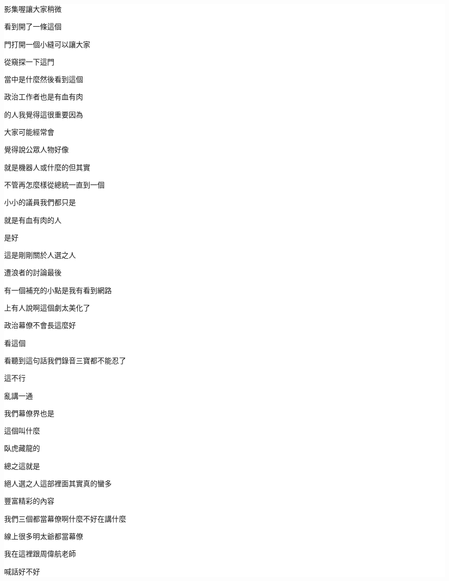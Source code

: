 影集喔讓大家稍微

看到開了一條這個

門打開一個小縫可以讓大家

從窺探一下這門

當中是什麼然後看到這個

政治工作者也是有血有肉

的人我覺得這很重要因為

大家可能經常會

覺得說公眾人物好像

就是機器人或什麼的但其實

不管再怎麼樣從總統一直到一個

小小的議員我們都只是

就是有血有肉的人

是好

這是剛剛關於人選之人

遭浪者的討論最後

有一個補充的小點是我有看到網路

上有人說啊這個劇太美化了

政治幕僚不會長這麼好

看這個

看聽到這句話我們錄音三寶都不能忍了

這不行

亂講一通

我們幕僚界也是

這個叫什麼

臥虎藏龍的

總之這就是

絕人選之人這部裡面其實真的蠻多

豐富精彩的內容

我們三個都當幕僚啊什麼不好在講什麼

線上很多明太爺都當幕僚

我在這裡跟周偉航老師

喊話好不好
